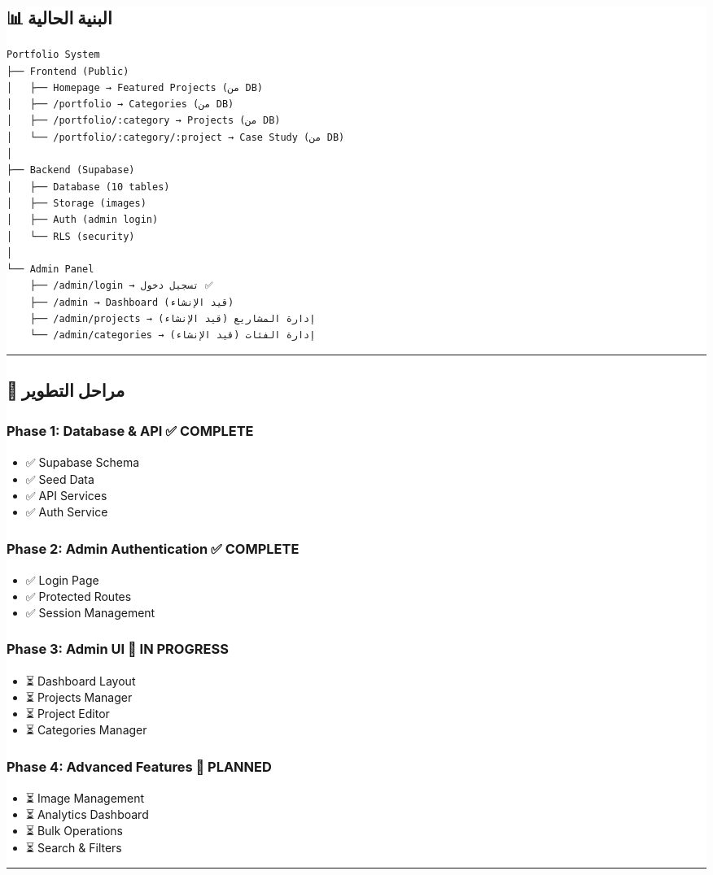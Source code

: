 
## 📊 البنية الحالية

```
Portfolio System
├── Frontend (Public)
│   ├── Homepage → Featured Projects (من DB)
│   ├── /portfolio → Categories (من DB)
│   ├── /portfolio/:category → Projects (من DB)
│   └── /portfolio/:category/:project → Case Study (من DB)
│
├── Backend (Supabase)
│   ├── Database (10 tables)
│   ├── Storage (images)
│   ├── Auth (admin login)
│   └── RLS (security)
│
└── Admin Panel
    ├── /admin/login → تسجيل دخول ✅
    ├── /admin → Dashboard (قيد الإنشاء)
    ├── /admin/projects → إدارة المشاريع (قيد الإنشاء)
    └── /admin/categories → إدارة الفئات (قيد الإنشاء)
```

---

## 🔄 مراحل التطوير

### Phase 1: Database & API ✅ COMPLETE
- ✅ Supabase Schema
- ✅ Seed Data
- ✅ API Services
- ✅ Auth Service

### Phase 2: Admin Authentication ✅ COMPLETE
- ✅ Login Page
- ✅ Protected Routes
- ✅ Session Management

### Phase 3: Admin UI 🔨 IN PROGRESS
- ⏳ Dashboard Layout
- ⏳ Projects Manager
- ⏳ Project Editor
- ⏳ Categories Manager

### Phase 4: Advanced Features 📅 PLANNED
- ⏳ Image Management
- ⏳ Analytics Dashboard
- ⏳ Bulk Operations
- ⏳ Search & Filters

---